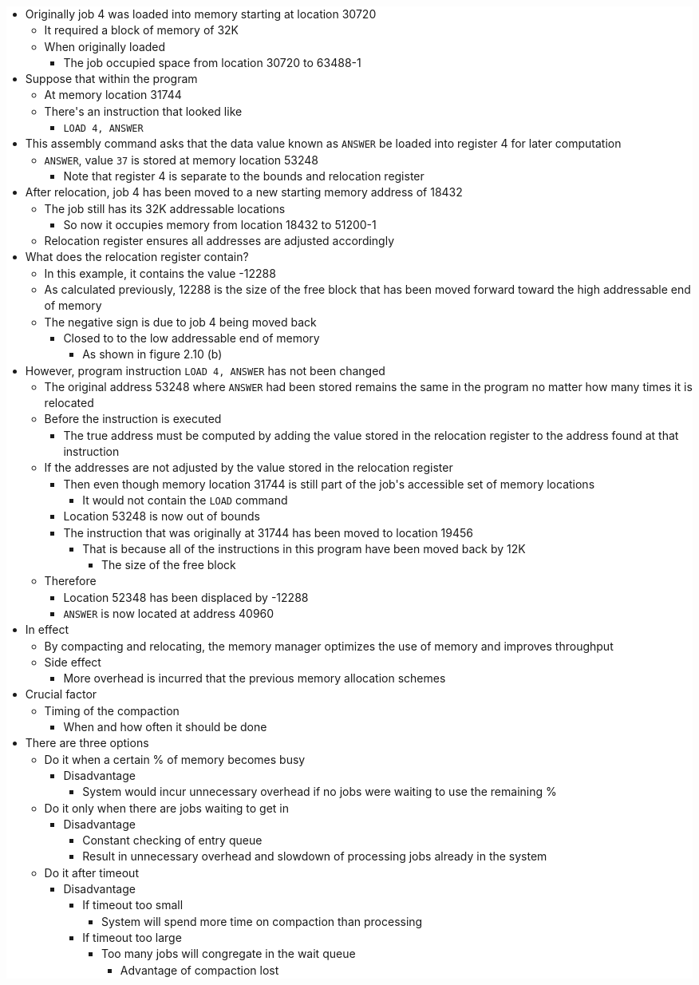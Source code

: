 - Originally job 4 was loaded into memory starting at location 30720
	- It required a block of memory of 32K
	- When originally loaded
		- The job occupied space from location 30720 to 63488-1
- Suppose that within the program
	- At memory location 31744
	- There's an instruction that looked like
		- `LOAD 4, ANSWER`
- This assembly command asks that the data value known as `ANSWER` be loaded into register 4 for later computation
	- `ANSWER`, value `37` is stored at memory location 53248
		- Note that register 4 is separate to the bounds and relocation register
- After relocation, job 4 has been moved to a new starting memory address of 18432
	- The job still has its 32K addressable locations
		- So now it occupies memory from location 18432 to 51200-1
	- Relocation register ensures all addresses are adjusted accordingly
- What does the relocation register contain?
	- In this example, it contains the value -12288
	- As calculated previously, 12288 is the size of the free block that has been moved forward toward the high addressable end of memory
	- The negative sign is due to job 4 being moved back
		- Closed to to the low addressable end of memory
			- As shown in figure 2.10 (b)
- However, program instruction `LOAD 4, ANSWER` has not been changed
	- The original address 53248 where `ANSWER` had been stored remains the same in the program no matter how many times it is relocated
	- Before the instruction is executed
		- The true address must be computed by adding the value stored in the relocation register to the address found at that instruction
	- If the addresses are not adjusted by the value stored in the relocation register
		- Then even though memory location 31744 is still part of the job's accessible set of memory locations
			- It would not contain the `LOAD` command
		- Location 53248 is now out of bounds
		- The instruction that was originally at 31744 has been moved to location 19456
			- That is because all of the instructions in this program have been moved back by 12K
				- The size of the free block
	- Therefore
		- Location 52348 has been displaced by -12288
		- `ANSWER` is now located at address 40960
- In effect
	- By compacting and relocating, the memory manager optimizes the use of memory and improves throughput
	- Side effect
		- More overhead is incurred that the previous memory allocation schemes
- Crucial factor
	- Timing of the compaction
		- When and how often it should be done
- There are three options
	- Do it when a certain % of memory becomes busy
		- Disadvantage
			- System would incur unnecessary overhead if no jobs were waiting to use the remaining %
	- Do it only when there are jobs waiting to get in
		- Disadvantage
			- Constant checking of entry queue
			- Result in unnecessary overhead and slowdown of processing jobs already in the system
	- Do it after timeout
		- Disadvantage
			- If timeout too small
				- System will spend more time on compaction than processing
			- If timeout too large
				- Too many jobs will congregate in the wait queue
					- Advantage of compaction lost
